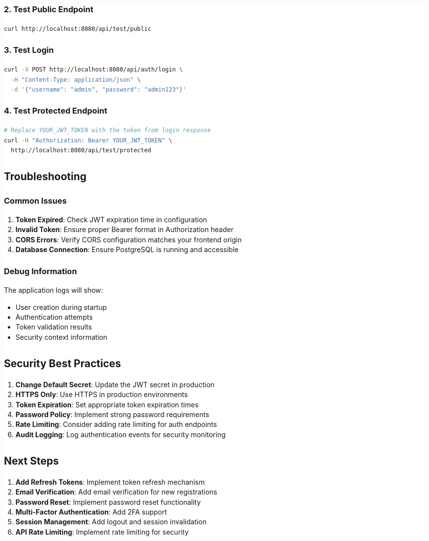 ### 2. Test Public Endpoint
```bash
curl http://localhost:8080/api/test/public
```

### 3. Test Login
```bash
curl -X POST http://localhost:8080/api/auth/login \
  -H "Content-Type: application/json" \
  -d '{"username": "admin", "password": "admin123"}'
```

### 4. Test Protected Endpoint
```bash
# Replace YOUR_JWT_TOKEN with the token from login response
curl -H "Authorization: Bearer YOUR_JWT_TOKEN" \
  http://localhost:8080/api/test/protected
```

## Troubleshooting

### Common Issues

1. **Token Expired**: Check JWT expiration time in configuration
2. **Invalid Token**: Ensure proper Bearer format in Authorization header
3. **CORS Errors**: Verify CORS configuration matches your frontend origin
4. **Database Connection**: Ensure PostgreSQL is running and accessible

### Debug Information

The application logs will show:
- User creation during startup
- Authentication attempts
- Token validation results
- Security context information

## Security Best Practices

1. **Change Default Secret**: Update the JWT secret in production
2. **HTTPS Only**: Use HTTPS in production environments
3. **Token Expiration**: Set appropriate token expiration times
4. **Password Policy**: Implement strong password requirements
5. **Rate Limiting**: Consider adding rate limiting for auth endpoints
6. **Audit Logging**: Log authentication events for security monitoring

## Next Steps

1. **Add Refresh Tokens**: Implement token refresh mechanism
2. **Email Verification**: Add email verification for new registrations
3. **Password Reset**: Implement password reset functionality
4. **Multi-Factor Authentication**: Add 2FA support
5. **Session Management**: Add logout and session invalidation
6. **API Rate Limiting**: Implement rate limiting for security 